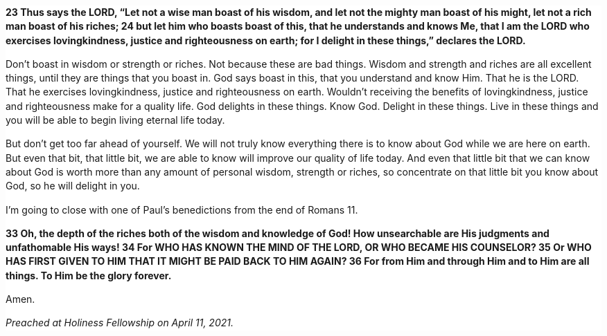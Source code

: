 **23 Thus says the LORD, “Let not a wise man boast of his wisdom, and let not the mighty man boast of his might, let not a rich man boast of his riches; 24 but let him who boasts boast of this, that he understands and knows Me, that I am the LORD who exercises lovingkindness, justice and righteousness on earth; for I delight in these things,” declares the LORD.** 

Don’t boast in wisdom or strength or riches. Not because these are bad things. Wisdom and strength and riches are all excellent things, until they are things that you boast in. God says boast in this, that you understand and know Him. That he is the LORD. That he exercises lovingkindness, justice and righteousness on earth. Wouldn’t receiving the benefits of lovingkindness, justice and righteousness make for a quality life. God delights in these things. Know God. Delight in these things. Live in these things and you will be able to begin living eternal life today.

But don’t get too far ahead of yourself. We will not truly know everything there is to know about God while we are here on earth. But even that bit, that little bit, we are able to know will improve our quality of life today. And even that little bit that we can know about God is worth more than any amount of personal wisdom, strength or riches, so concentrate on that little bit you know about God, so he will delight in you.

I’m going to close with one of Paul’s benedictions from the end of Romans 11.

**33 Oh, the depth of the riches both of the wisdom and knowledge of God! How unsearchable are His judgments and unfathomable His ways! 34 For WHO HAS KNOWN THE MIND OF THE LORD, OR WHO BECAME HIS COUNSELOR? 35 Or WHO HAS FIRST GIVEN TO HIM THAT IT MIGHT BE PAID BACK TO HIM AGAIN? 36 For from Him and through Him and to Him are all things. To Him be the glory forever.**

Amen. 

*Preached at Holiness Fellowship on April 11, 2021.*
